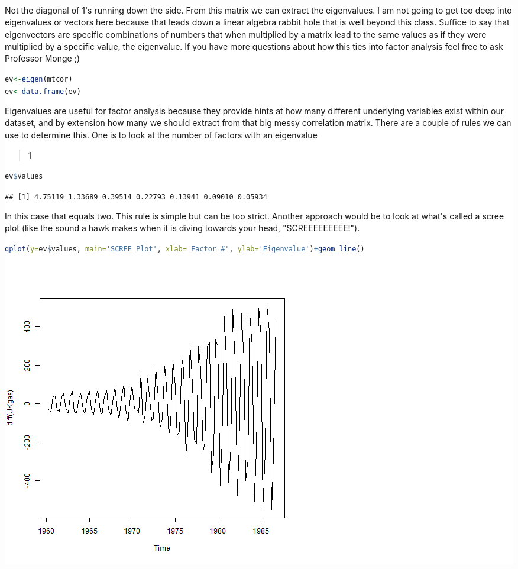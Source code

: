 Not the diagonal of 1's running down the side. From this matrix we can extract the eigenvalues.
I am not going to get too deep into eigenvalues or vectors here because that leads down a linear
algebra rabbit hole that is well beyond this class. Suffice to say that eigenvectors are specific
combinations of numbers that when multiplied by a matrix lead to the same values as if they were multiplied
by a specific value, the eigenvalue. If you have more questions about how this ties into factor analysis
feel free to ask Professor Monge ;)


```r
ev<-eigen(mtcor)
ev<-data.frame(ev)
```

Eigenvalues are useful for factor analysis because they provide hints at how many different underlying variables
exist within our dataset, and by extension how many we should extract from that big messy correlation matrix.
There are a couple of rules we can use to determine this. One is to look at the number of factors with an eigenvalue
>1


```r
ev$values
```

```
## [1] 4.75119 1.33689 0.39514 0.22793 0.13941 0.09010 0.05934
```

In this case that equals two. This rule is simple but can be too strict. Another approach would be to look at what's called
a scree plot (like the sound a hawk makes when it is diving towards your head, "SCREEEEEEEEE!"). 


```r
qplot(y=ev$values, main='SCREE Plot', xlab='Factor #', ylab='Eigenvalue')+geom_line()
```

![plot of chunk unnamed-chunk-6](figure/unnamed-chunk-6.png) 
